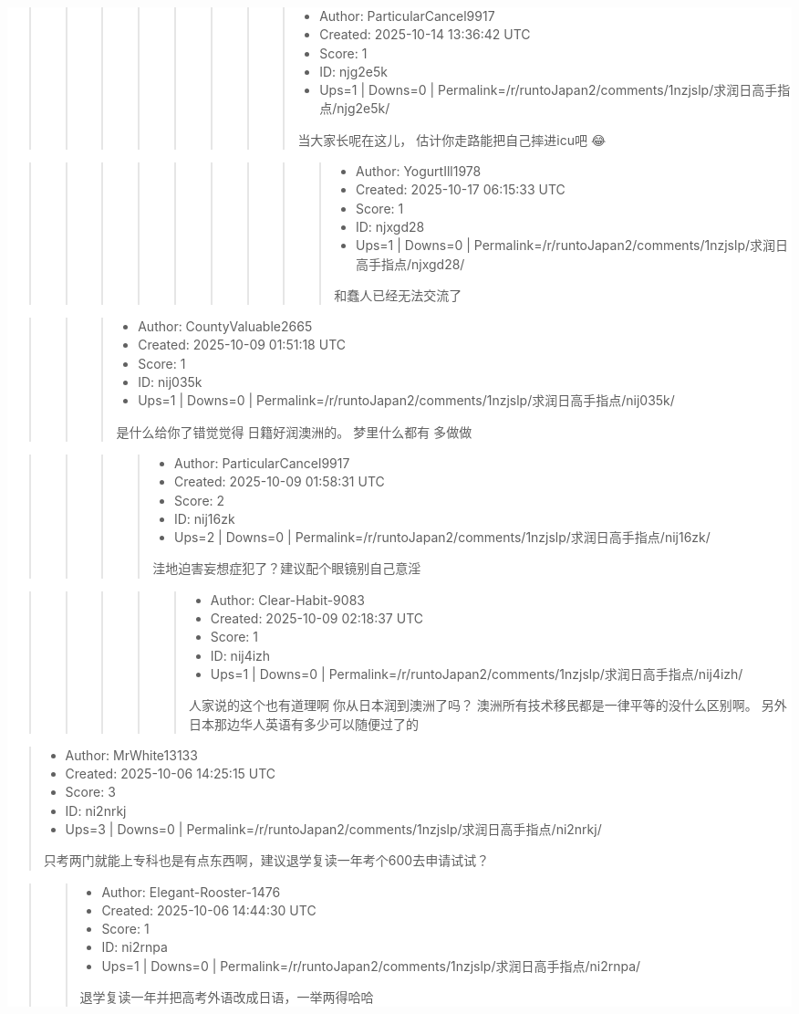 >>>>>>>> - Author: ParticularCancel9917
>>>>>>>> - Created: 2025-10-14 13:36:42 UTC
>>>>>>>> - Score: 1
>>>>>>>> - ID: njg2e5k
>>>>>>>> - Ups=1 | Downs=0 | Permalink=/r/runtoJapan2/comments/1nzjslp/求润日高手指点/njg2e5k/
>>>>>>>>
>>>>>>>> 当大家长呢在这儿， 估计你走路能把自己摔进icu吧 😂

>>>>>>>>> - Author: YogurtIll1978
>>>>>>>>> - Created: 2025-10-17 06:15:33 UTC
>>>>>>>>> - Score: 1
>>>>>>>>> - ID: njxgd28
>>>>>>>>> - Ups=1 | Downs=0 | Permalink=/r/runtoJapan2/comments/1nzjslp/求润日高手指点/njxgd28/
>>>>>>>>>
>>>>>>>>> 和蠢人已经无法交流了

>>> - Author: CountyValuable2665
>>> - Created: 2025-10-09 01:51:18 UTC
>>> - Score: 1
>>> - ID: nij035k
>>> - Ups=1 | Downs=0 | Permalink=/r/runtoJapan2/comments/1nzjslp/求润日高手指点/nij035k/
>>>
>>> 是什么给你了错觉觉得 日籍好润澳洲的。 梦里什么都有 多做做

>>>> - Author: ParticularCancel9917
>>>> - Created: 2025-10-09 01:58:31 UTC
>>>> - Score: 2
>>>> - ID: nij16zk
>>>> - Ups=2 | Downs=0 | Permalink=/r/runtoJapan2/comments/1nzjslp/求润日高手指点/nij16zk/
>>>>
>>>> 洼地迫害妄想症犯了？建议配个眼镜别自己意淫

>>>>> - Author: Clear-Habit-9083
>>>>> - Created: 2025-10-09 02:18:37 UTC
>>>>> - Score: 1
>>>>> - ID: nij4izh
>>>>> - Ups=1 | Downs=0 | Permalink=/r/runtoJapan2/comments/1nzjslp/求润日高手指点/nij4izh/
>>>>>
>>>>> 人家说的这个也有道理啊 你从日本润到澳洲了吗？ 澳洲所有技术移民都是一律平等的没什么区别啊。 另外日本那边华人英语有多少可以随便过了的

> - Author: MrWhite13133
> - Created: 2025-10-06 14:25:15 UTC
> - Score: 3
> - ID: ni2nrkj
> - Ups=3 | Downs=0 | Permalink=/r/runtoJapan2/comments/1nzjslp/求润日高手指点/ni2nrkj/
>
> 只考两门就能上专科也是有点东西啊，建议退学复读一年考个600去申请试试？

>> - Author: Elegant-Rooster-1476
>> - Created: 2025-10-06 14:44:30 UTC
>> - Score: 1
>> - ID: ni2rnpa
>> - Ups=1 | Downs=0 | Permalink=/r/runtoJapan2/comments/1nzjslp/求润日高手指点/ni2rnpa/
>>
>> 退学复读一年并把高考外语改成日语，一举两得哈哈
